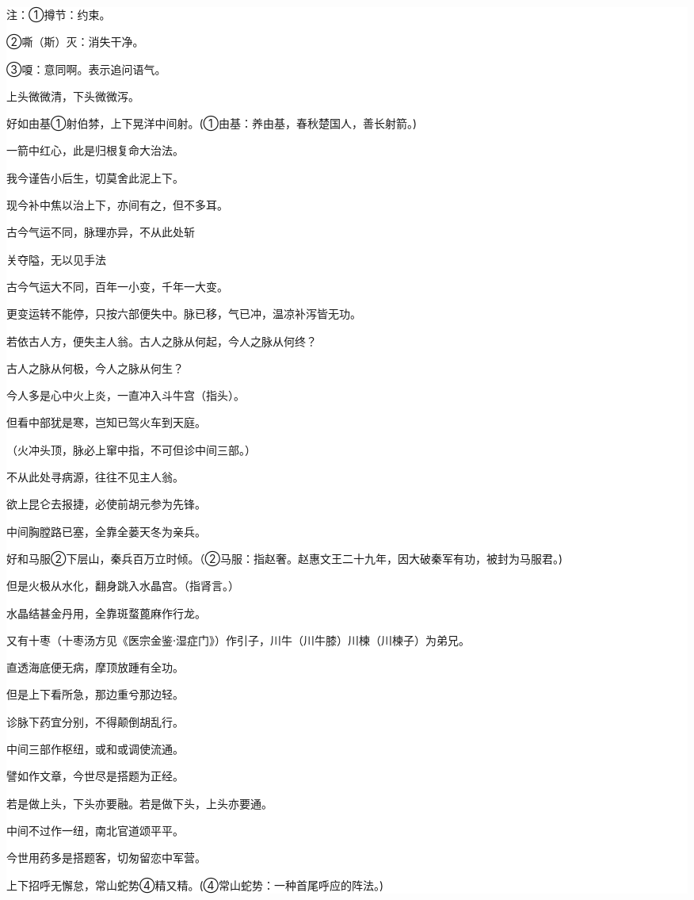 注：①撙节：约束。  

②嘶（斯）灭：消失干净。  

③嗄：意同啊。表示追问语气。  

上头微微清，下头微微泻。  

好如由基①射伯棼，上下晃洋中间射。(①由基：养由基，春秋楚国人，善长射箭。)  

一箭中红心，此是归根复命大治法。  

我今谨告小后生，切莫舍此泥上下。  

现今补中焦以治上下，亦间有之，但不多耳。  

古今气运不同，脉理亦异，不从此处斩  

关夺隘，无以见手法  

古今气运大不同，百年一小变，千年一大变。  

更变运转不能停，只按六部便失中。脉已移，气已冲，温凉补泻皆无功。  

若依古人方，便失主人翁。古人之脉从何起，今人之脉从何终？  

古人之脉从何极，今人之脉从何生？  

今人多是心中火上炎，一直冲入斗牛宫（指头）。  

但看中部犹是寒，岂知已驾火车到天庭。  

（火冲头顶，脉必上窜中指，不可但诊中间三部。）  

不从此处寻病源，往往不见主人翁。  

欲上昆仑去报捷，必使前胡元参为先锋。  

中间胸膛路已塞，全靠全蒌天冬为亲兵。  

好和马服②下层山，秦兵百万立时倾。（②马服：指赵奢。赵惠文王二十九年，因大破秦军有功，被封为马服君。)  

但是火极从水化，翻身跳入水晶宫。（指肾言。）  

水晶结甚金丹用，全靠斑蝥蓖麻作行龙。  

又有十枣（十枣汤方见《医宗金鉴·湿症门》）作引子，川牛（川牛膝）川楝（川楝子）为弟兄。  

直透海底便无病，摩顶放踵有全功。  

但是上下看所急，那边重兮那边轻。  

诊脉下药宜分别，不得颠倒胡乱行。  

中间三部作枢纽，或和或调使流通。  

譬如作文章，今世尽是搭题为正经。  

若是做上头，下头亦要融。若是做下头，上头亦要通。  

中间不过作一纽，南北官道颂平平。  

今世用药多是搭题客，切匆留恋中军营。  

上下招呼无懈怠，常山蛇势④精又精。(④常山蛇势：一种首尾呼应的阵法。)  
